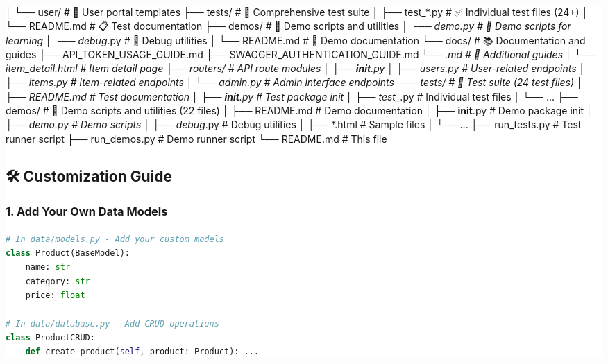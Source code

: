 │   └── user/           # 👤 User portal templates
├── tests/              # 🧪 Comprehensive test suite
│   ├── test_*.py       # ✅ Individual test files (24+)
│   └── README.md       # 📋 Test documentation
├── demos/              # 🎯 Demo scripts and utilities
│   ├── *_demo.py       # 🎪 Demo scripts for learning
│   ├── debug_*.py      # 🔧 Debug utilities
│   └── README.md       # 📖 Demo documentation
└── docs/               # 📚 Documentation and guides
    ├── API_TOKEN_USAGE_GUIDE.md
    ├── SWAGGER_AUTHENTICATION_GUIDE.md
    └── *.md            # 📄 Additional guides
│   └── item_detail.html # Item detail page
├── routers/            # API route modules
│   ├── __init__.py
│   ├── users.py        # User-related endpoints
│   ├── items.py        # Item-related endpoints
│   └── admin.py        # Admin interface endpoints
├── tests/              # 🧪 Test suite (24 test files)
│   ├── README.md       # Test documentation
│   ├── __init__.py     # Test package init
│   ├── test_*.py       # Individual test files
│   └── ...
├── demos/              # 🎯 Demo scripts and utilities (22 files)
│   ├── README.md       # Demo documentation
│   ├── __init__.py     # Demo package init
│   ├── *_demo.py       # Demo scripts
│   ├── debug_*.py      # Debug utilities
│   ├── *.html          # Sample files
│   └── ...
├── run_tests.py        # Test runner script
├── run_demos.py        # Demo runner script
└── README.md           # This file
```

```

## 🛠️ Customization Guide

### 1. **Add Your Own Data Models**
```python
# In data/models.py - Add your custom models
class Product(BaseModel):
    name: str
    category: str
    price: float
    
# In data/database.py - Add CRUD operations
class ProductCRUD:
    def create_product(self, product: Product): ...
```
